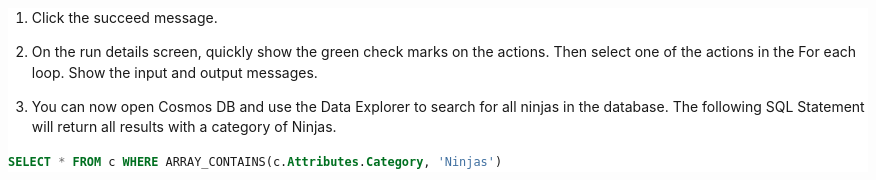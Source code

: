 1. Click the succeed message.

1. On the run details screen, quickly show the green check marks on the actions.  Then select one of the actions in the For each loop.  Show the input and output messages.

1. You can now open Cosmos DB and use the Data Explorer to search for all ninjas in the database.  The following SQL Statement will return all results with a category of Ninjas.

```sql
SELECT * FROM c WHERE ARRAY_CONTAINS(c.Attributes.Category, 'Ninjas')
```